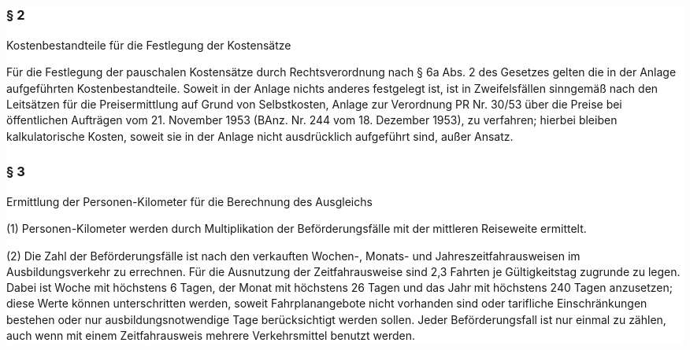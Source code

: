 </div>

</div>

</div>

</div>

<span id="BJNR014650977BJNE000300325.html"></span>

### § 2  
Kostenbestandteile für die Festlegung der Kostensätze

<div>

<div class="jnhtml">

<div>

<div class="jurAbsatz">

Für die Festlegung der pauschalen Kostensätze durch Rechtsverordnung
nach § 6a Abs. 2 des Gesetzes gelten die in der Anlage aufgeführten
Kostenbestandteile. Soweit in der Anlage nichts anderes festgelegt ist,
ist in Zweifelsfällen sinngemäß nach den Leitsätzen für die
Preisermittlung auf Grund von Selbstkosten, Anlage zur Verordnung PR Nr.
30/53 über die Preise bei öffentlichen Aufträgen vom 21. November 1953
(BAnz. Nr. 244 vom 18. Dezember 1953), zu verfahren; hierbei bleiben
kalkulatorische Kosten, soweit sie in der Anlage nicht ausdrücklich
aufgeführt sind, außer Ansatz.

</div>

</div>

</div>

</div>

<span id="BJNR014650977BJNE000402308.html"></span>

### § 3  
Ermittlung der Personen-Kilometer für die Berechnung des Ausgleichs

<div>

<div class="jnhtml">

<div>

<div class="jurAbsatz">

(1) Personen-Kilometer werden durch Multiplikation der Beförderungsfälle
mit der mittleren Reiseweite ermittelt.

</div>

<div class="jurAbsatz">

(2) Die Zahl der Beförderungsfälle ist nach den verkauften Wochen-,
Monats- und Jahreszeitfahrausweisen im Ausbildungsverkehr zu errechnen.
Für die Ausnutzung der Zeitfahrausweise sind 2,3 Fahrten je
Gültigkeitstag zugrunde zu legen. Dabei ist Woche mit höchstens 6
Tagen, der Monat mit höchstens 26 Tagen und das Jahr mit höchstens 240
Tagen anzusetzen; diese Werte können unterschritten werden, soweit
Fahrplanangebote nicht vorhanden sind oder tarifliche Einschränkungen
bestehen oder nur ausbildungsnotwendige Tage berücksichtigt werden
sollen. Jeder Beförderungsfall ist nur einmal zu zählen, auch wenn mit
einem Zeitfahrausweis mehrere Verkehrsmittel benutzt werden.
